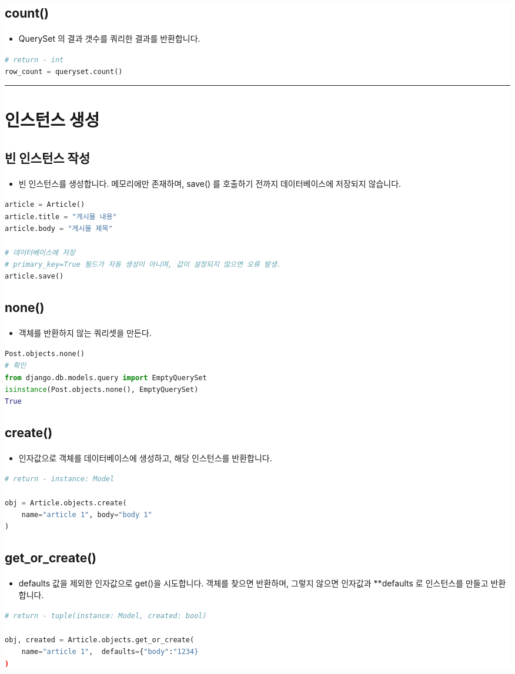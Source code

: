 ## count()
* QuerySet 의 결과 갯수를 쿼리한 결과를 반환합니다.
```python
# return - int
row_count = queryset.count()
``` 

* * *

# 인스턴스 생성

## 빈 인스턴스 작성
* 빈 인스턴스를 생성합니다. 메모리에만 존재하며, save() 를 호출하기 전까지 데이터베이스에 저장되지 않습니다.
```python
article = Article()
article.title = "게시물 내용"
article.body = "게시물 제목"

# 데이터베이스에 저장
# primary_key=True 필드가 자동 생성이 아니며, 값이 설정되지 않으면 오류 발생.
article.save()
```

## none()
* 객체를 반환하지 않는 쿼리셋을 만든다.
```python
Post.objects.none()
# 확인
from django.db.models.query import EmptyQuerySet
isinstance(Post.objects.none(), EmptyQuerySet)
True
```

## create()
* 인자값으로 객체를 데이터베이스에 생성하고, 해당 인스턴스를 반환합니다.
```python
# return - instance: Model

obj = Article.objects.create(
    name="article 1", body="body 1"
)
``` 

## get_or_create()
* defaults 값을 제외한 인자값으로 get()을 시도합니다. 객체를 찾으면 반환하며, 그렇지 않으면 인자값과 **defaults 로 인스턴스를 만들고 반환합니다.
```python
# return - tuple(instance: Model, created: bool)

obj, created = Article.objects.get_or_create(
    name="article 1",  defaults={"body":"1234}   
)
``` 
